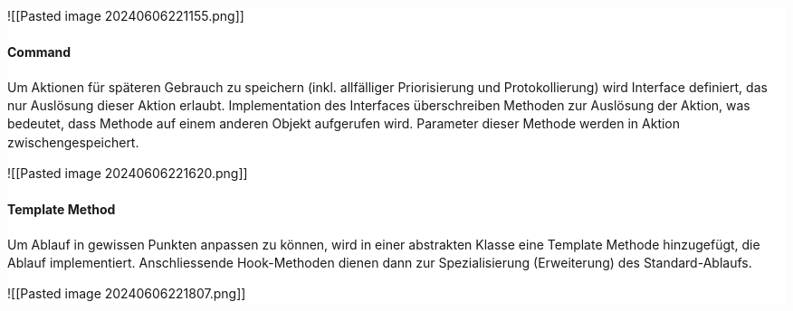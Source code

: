 ![[Pasted image 20240606221155.png]]
#### Command
Um Aktionen für späteren Gebrauch zu speichern (inkl. allfälliger Priorisierung und Protokollierung) wird Interface definiert, das nur Auslösung dieser Aktion erlaubt. Implementation des Interfaces überschreiben Methoden zur Auslösung der Aktion, was bedeutet, dass Methode auf einem anderen Objekt aufgerufen wird. Parameter dieser Methode werden in Aktion zwischengespeichert.

![[Pasted image 20240606221620.png]]
#### Template Method
Um Ablauf in gewissen Punkten anpassen zu können, wird in einer abstrakten Klasse eine Template Methode hinzugefügt, die Ablauf implementiert. Anschliessende Hook-Methoden dienen dann zur Spezialisierung (Erweiterung) des Standard-Ablaufs.

![[Pasted image 20240606221807.png]]